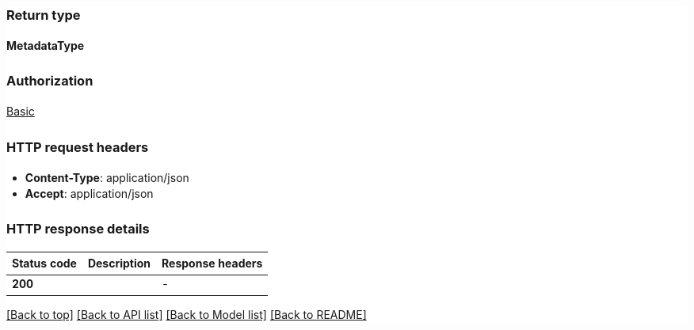 
### Return type

**MetadataType**

### Authorization

[Basic](../README.md#Basic)

### HTTP request headers

 - **Content-Type**: application/json
 - **Accept**: application/json


### HTTP response details
| Status code | Description | Response headers |
|-------------|-------------|------------------|
|**200** |  |  -  |

[[Back to top]](#) [[Back to API list]](../README.md#documentation-for-api-endpoints) [[Back to Model list]](../README.md#documentation-for-models) [[Back to README]](../README.md)

